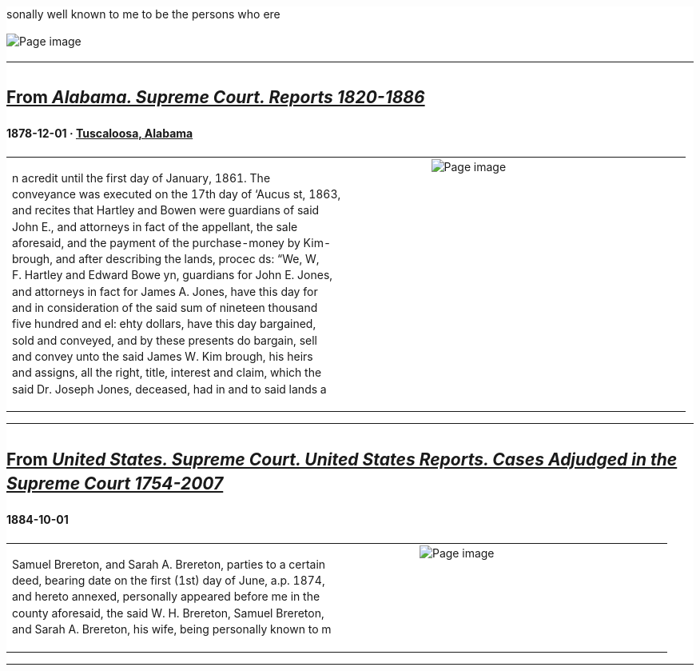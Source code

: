 sonally well known to me to be the persons who ere
</td><td style="width: 50%; max-height: 75%; margin: auto; display: block;">
<img alt="Page image" src="https://tile.loc.gov/image-services/iiif/service:ndnp:nn:batch_nn_brown_ver01:data:sn83030272:00206536159:1873102701:0764/pct:60.434372049102926,4.723127035830619,24.7780925401322,91.72342315664791/!600,600/0/default.jpg"/>
</td>
</tr></table>

---

## [From _Alabama. Supreme Court. Reports 1820-1886_](https://archive.org/details/sim_alabama-supreme-court-reports_1878-12_61/page/n527/mode/1up?view=theater)

#### 1878-12-01 &middot; [Tuscaloosa, Alabama](http://dbpedia.org/resource/Tuscaloosa%2C_Alabama)

<table style="width: 100%;"><tr><td style="width: 50%">

n acredit until the first day of January, 1861. The  
conveyance was executed on the 17th day of ‘Aucus st, 1863,  
and recites that Hartley and Bowen were guardians of said  
John E., and attorneys in fact of the appellant, the sale  
aforesaid, and the payment of the purchase-money by Kim-  
brough, and after describing the lands, procec ds: “We, W,  
F. Hartley and Edward Bowe yn, guardians for John E. Jones,  
and attorneys in fact for James A. Jones, have this day for  
and in consideration of the said sum of nineteen thousand  
five hundred and el: ehty dollars, have this day bargained,  
sold and conveyed, and by these presents do bargain, sell  
and convey unto the said James W. Kim brough, his heirs  
and assigns, all the right, title, interest and claim, which the  
said Dr. Joseph Jones, deceased, had in and to said lands a
</td><td style="width: 50%; max-height: 75%; margin: auto; display: block;">
<img alt="Page image" src="https://iiif.archive.org/image/iiif/2/sim_alabama-supreme-court-reports_1878-12_61%2Fsim_alabama-supreme-court-reports_1878-12_61_jp2.zip%2Fsim_alabama-supreme-court-reports_1878-12_61_jp2%2Fsim_alabama-supreme-court-reports_1878-12_61_0527.jp2/pct:25.21853146853147,39.96768112038782,65.16608391608392,21.94990573660113/600,/0/default.jpg"/>
</td>
</tr></table>

---

## [From _United States. Supreme Court. United States Reports. Cases Adjudged in the Supreme Court 1754-2007_](https://archive.org/details/sim_united-states-supreme-court-cases-adjudged_1884-10_112/page/n427/mode/1up?view=theater)

#### 1884-10-01

<table style="width: 100%;"><tr><td style="width: 50%">

  
Samuel Brereton, and Sarah A. Brereton, parties to a certain  
deed, bearing date on the first (1st) day of June, a.p. 1874,  
and hereto annexed, personally appeared before me in the  
county aforesaid, the said W. H. Brereton, Samuel Brereton,  
and Sarah A. Brereton, his wife, being personally known to m
</td><td style="width: 50%; max-height: 75%; margin: auto; display: block;">
<img alt="Page image" src="https://iiif.archive.org/image/iiif/2/sim_united-states-supreme-court-cases-adjudged_1884-10_112%2Fsim_united-states-supreme-court-cases-adjudged_1884-10_112_jp2.zip%2Fsim_united-states-supreme-court-cases-adjudged_1884-10_112_jp2%2Fsim_united-states-supreme-court-cases-adjudged_1884-10_112_0427.jp2/pct:16.639344262295083,64.01273885350318,63.5655737704918,8.81104033970276/600,/0/default.jpg"/>
</td>
</tr></table>

---